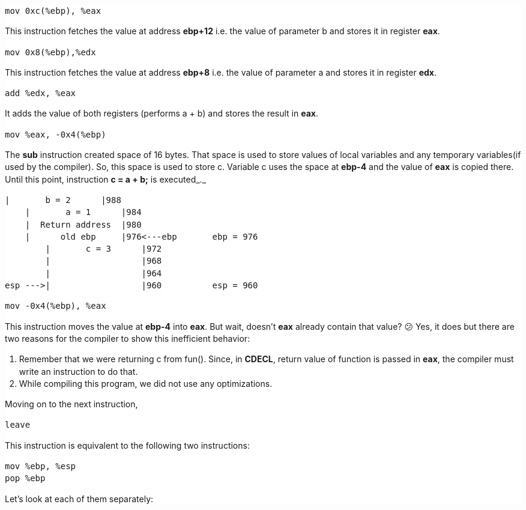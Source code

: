 <pre>mov 0xc(%ebp), %eax
</pre>

This instruction fetches the value at address **ebp+12** i.e. the value of parameter b and stores it in register **eax**.

<pre>mov 0x8(%ebp),%edx</pre>

This instruction fetches the value at address **ebp+8** i.e. the value of parameter a and stores it in register **edx**.

<pre>add %edx, %eax</pre>

It adds the value of both registers (performs a + b) and stores the result in **eax**.

<pre>mov %eax, -0x4(%ebp)</pre>

The **sub** instruction created space of 16 bytes. That space is used to store values of local variables and any temporary variables(if used by the compiler). So, this space is used to store c. Variable c uses the space at **ebp-4** and the value of **eax** is copied there. Until this point, instruction **c = a + b;** is executed_._

<pre>|       b = 2      |988
	|       a = 1      |984
	|  Return address  |980
	|      old ebp     |976&lt;---ebp		ebp = 976
        |       c = 3      |972
        |                  |968
        |                  |964
esp ---&gt;|                  |960			esp = 960
</pre>

<pre>mov -0x4(%ebp), %eax</pre>

This instruction moves the value at **ebp-4** into **eax**. But wait, doesn&#8217;t **eax** already contain that value? 😕 Yes, it does but there are two reasons for the compiler to show this inefficient behavior:

  1. Remember that we were returning c from fun(). Since, in **CDECL**, return value of function is passed in **eax**, the compiler must write an instruction to do that.
  2. While compiling this program, we did not use any optimizations.

Moving on to the next instruction,

<pre>leave
</pre>

This instruction is equivalent to the following two instructions:

<pre>mov %ebp, %esp
pop %ebp
</pre>

Let&#8217;s look at each of them separately:
